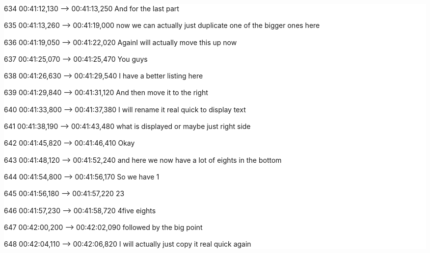 634
00:41:12,130 --> 00:41:13,250
And for the last part

635
00:41:13,260 --> 00:41:19,000
now we can actually just duplicate one of the bigger ones here

636
00:41:19,050 --> 00:41:22,020
AgainI will actually move this up now

637
00:41:25,070 --> 00:41:25,470
You guys

638
00:41:26,630 --> 00:41:29,540
I have a better listing here

639
00:41:29,840 --> 00:41:31,120
And then move it to the right

640
00:41:33,800 --> 00:41:37,380
I will rename it real quick to display text

641
00:41:38,190 --> 00:41:43,480
what is displayed or maybe just right side

642
00:41:45,820 --> 00:41:46,410
Okay

643
00:41:48,120 --> 00:41:52,240
and here we now have a lot of eights in the bottom

644
00:41:54,800 --> 00:41:56,170
So we have 1

645
00:41:56,180 --> 00:41:57,220
23

646
00:41:57,230 --> 00:41:58,720
4five eights

647
00:42:00,200 --> 00:42:02,090
followed by the big point

648
00:42:04,110 --> 00:42:06,820
I will actually just copy it real quick again
